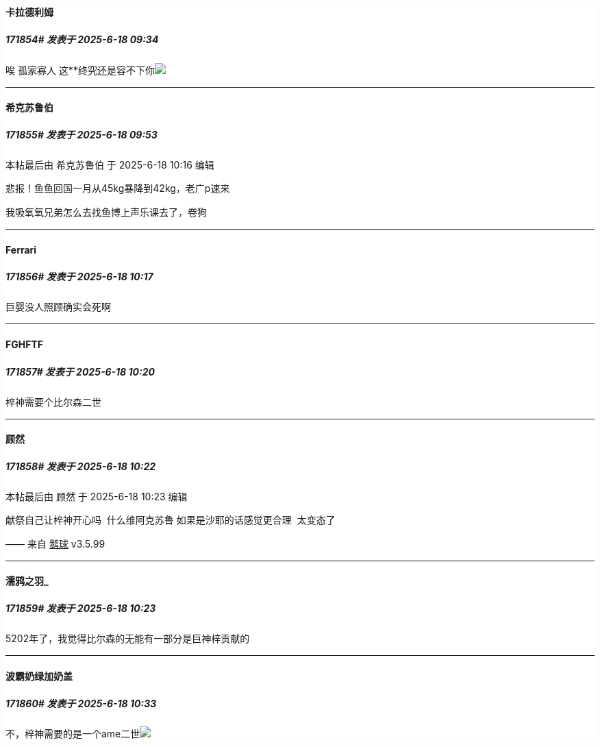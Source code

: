 ####  卡拉德利姆  
##### 171854#       发表于 2025-6-18 09:34

唉 孤家寡人 这**终究还是容不下你<img src="https://static.stage1st.com/image/smiley/face2017/139.png" referrerpolicy="no-referrer">

*****

####  希克苏鲁伯  
##### 171855#       发表于 2025-6-18 09:53

 本帖最后由 希克苏鲁伯 于 2025-6-18 10:16 编辑 

悲报！鱼鱼回国一月从45kg暴降到42kg，老广p速来

我吸氧氧兄弟怎么去找鱼博上声乐课去了，卷狗

*****

####  Ferrari  
##### 171856#       发表于 2025-6-18 10:17

巨婴没人照顾确实会死啊

*****

####  FGHFTF  
##### 171857#       发表于 2025-6-18 10:20

梓神需要个比尔森二世

*****

####  顾然  
##### 171858#       发表于 2025-6-18 10:22

 本帖最后由 顾然 于 2025-6-18 10:23 编辑 

献祭自己让梓神开心吗  什么维阿克苏鲁 如果是沙耶的话感觉更合理  太变态了

—— 来自 [鹅球](https://www.pgyer.com/GcUxKd4w) v3.5.99

*****

####  濡鸦之羽_  
##### 171859#       发表于 2025-6-18 10:23

5202年了，我觉得比尔森的无能有一部分是巨神梓贡献的

*****

####  波霸奶绿加奶盖  
##### 171860#       发表于 2025-6-18 10:33

不，梓神需要的是一个ame二世<img src="https://static.stage1st.com/image/smiley/face2017/072.png" referrerpolicy="no-referrer">
